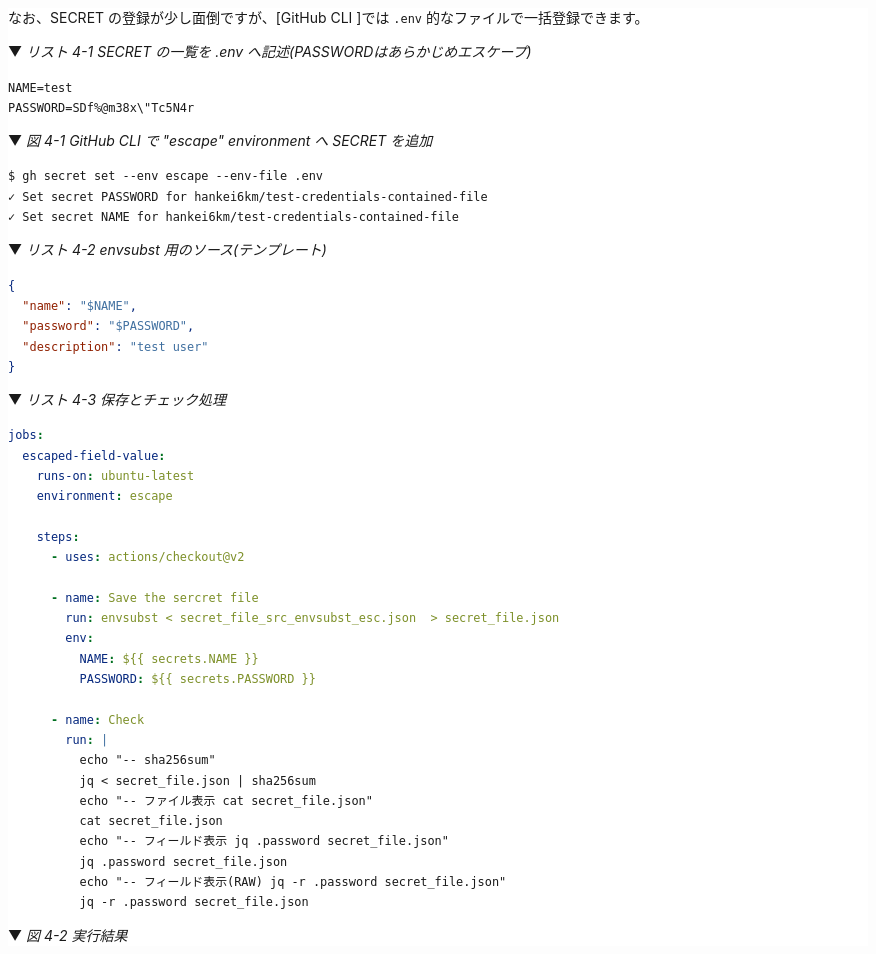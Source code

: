 なお、SECRET の登録が少し面倒ですが、[GitHub CLI ]では `.env` 的なファイルで一括登録できます。

▼ *リスト 4-1 SECRET の一覧を .env へ記述(PASSWORDはあらかじめエスケープ)*

```sh:.env
NAME=test
PASSWORD=SDf%@m38x\"Tc5N4r
```

▼ *図 4-1 GitHub CLI で "escape" environment へ SECRET を追加*

```shell-session
$ gh secret set --env escape --env-file .env
✓ Set secret PASSWORD for hankei6km/test-credentials-contained-file
✓ Set secret NAME for hankei6km/test-credentials-contained-file
```

▼ *リスト 4-2 envsubst 用のソース(テンプレート)*

```json:secret_file_src_envsubst_esc.json
{
  "name": "$NAME",
  "password": "$PASSWORD",
  "description": "test user"
}
```

▼ *リスト 4-3 保存とチェック処理*

```yaml:.github/workflows/escape.yaml
jobs:
  escaped-field-value:
    runs-on: ubuntu-latest
    environment: escape

    steps:
      - uses: actions/checkout@v2

      - name: Save the sercret file
        run: envsubst < secret_file_src_envsubst_esc.json  > secret_file.json
        env:
          NAME: ${{ secrets.NAME }}
          PASSWORD: ${{ secrets.PASSWORD }}

      - name: Check
        run: |
          echo "-- sha256sum"
          jq < secret_file.json | sha256sum 
          echo "-- ファイル表示 cat secret_file.json"
          cat secret_file.json
          echo "-- フィールド表示 jq .password secret_file.json"
          jq .password secret_file.json
          echo "-- フィールド表示(RAW) jq -r .password secret_file.json"
          jq -r .password secret_file.json
```

▼ *図 4-2 実行結果*


[^use-cmd-in-example]: 引用元では直後のクオートの例で引数に使っていたりするので、どの程度まで回避すべきかは悩むところです。
[^child-proc]: [`jq`] が引数付きで子プロセスを実行していないという前提です。
[^cache]: キャッシュとクレデンシャルについてはリンク先の警告を参照 <https://docs.github.com/ja/actions/advanced-guides/caching-dependencies-to-speed-up-workflows>
[^refresh]: そのためのリフレッシュトークンだとも言えますが、やはりよろしくはないかなと。
[^clasp-proc-subst]: [Bash の Process Substitution で read write されるファイルの代替(clasp で ](https://zenn.dev/hankei6km/scraps/ac5f94c628520e)[`clasprc.json`](https://zenn.dev/hankei6km/scraps/ac5f94c628520e)[ をファイルにしないで認証させたい)](https://zenn.dev/hankei6km/scraps/ac5f94c628520e)
[`clasp`]: https://github.com/google/clasp
[GitHub CLI]: https://cli.github.com/
[`jq`]: https://stedolan.github.io/jq/
[`envsubst`]: https://www.gnu.org/software/gettext/manual/html_node/envsubst-Invocation.html
